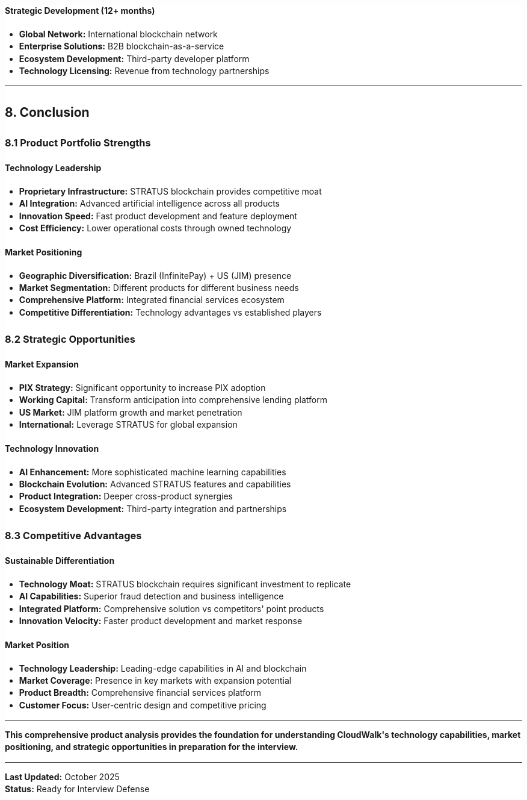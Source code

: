 #### **Strategic Development (12+ months)**
- **Global Network:** International blockchain network
- **Enterprise Solutions:** B2B blockchain-as-a-service
- **Ecosystem Development:** Third-party developer platform
- **Technology Licensing:** Revenue from technology partnerships

---

## **8. Conclusion**

### **8.1 Product Portfolio Strengths**

#### **Technology Leadership**
- **Proprietary Infrastructure:** STRATUS blockchain provides competitive moat
- **AI Integration:** Advanced artificial intelligence across all products
- **Innovation Speed:** Fast product development and feature deployment
- **Cost Efficiency:** Lower operational costs through owned technology

#### **Market Positioning**
- **Geographic Diversification:** Brazil (InfinitePay) + US (JIM) presence
- **Market Segmentation:** Different products for different business needs
- **Comprehensive Platform:** Integrated financial services ecosystem
- **Competitive Differentiation:** Technology advantages vs established players

### **8.2 Strategic Opportunities**

#### **Market Expansion**
- **PIX Strategy:** Significant opportunity to increase PIX adoption
- **Working Capital:** Transform anticipation into comprehensive lending platform
- **US Market:** JIM platform growth and market penetration
- **International:** Leverage STRATUS for global expansion

#### **Technology Innovation**
- **AI Enhancement:** More sophisticated machine learning capabilities
- **Blockchain Evolution:** Advanced STRATUS features and capabilities
- **Product Integration:** Deeper cross-product synergies
- **Ecosystem Development:** Third-party integration and partnerships

### **8.3 Competitive Advantages**

#### **Sustainable Differentiation**
- **Technology Moat:** STRATUS blockchain requires significant investment to replicate
- **AI Capabilities:** Superior fraud detection and business intelligence
- **Integrated Platform:** Comprehensive solution vs competitors' point products
- **Innovation Velocity:** Faster product development and market response

#### **Market Position**
- **Technology Leadership:** Leading-edge capabilities in AI and blockchain
- **Market Coverage:** Presence in key markets with expansion potential
- **Product Breadth:** Comprehensive financial services platform
- **Customer Focus:** User-centric design and competitive pricing

---

**This comprehensive product analysis provides the foundation for understanding CloudWalk's technology capabilities, market positioning, and strategic opportunities in preparation for the interview.**

---

**Last Updated:** October 2025  
**Status:** Ready for Interview Defense
